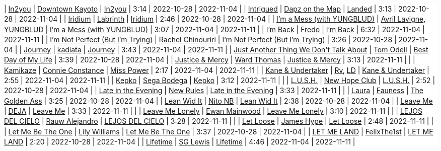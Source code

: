 | [In2you](https://open.spotify.com/track/4y6c69qw9NAWBpTq7bZS0W) | [Downtown Kayoto](https://open.spotify.com/artist/1iq8YeJvyhHB44r0bJj8RR) | [In2you](https://open.spotify.com/album/55WmVdXpFLvKiVh6fLhT1A) | 3:14 | 2022-10-28 | 2022-11-04 |
| [Intrigued](https://open.spotify.com/track/5H3h5O4XD5a7URy5dAkI9z) | [Dapz on the Map](https://open.spotify.com/artist/46V9DXiq81DtN4dYvMgKtu) | [Landed](https://open.spotify.com/album/0MErWCqsJ3QfBOH9KTwl1z) | 3:13 | 2022-10-28 | 2022-11-04 |
| [Iridium](https://open.spotify.com/track/5amRolITZmPuqDQOqJ4aWr) | [Labrinth](https://open.spotify.com/artist/2feDdbD5araYcm6JhFHHw7) | [Iridium](https://open.spotify.com/album/573lYeLYHCPSKBOa0RyDbE) | 2:46 | 2022-10-28 | 2022-11-04 |
| [I’m a Mess \(with YUNGBLUD\)](https://open.spotify.com/track/1yvArCvZLTHiawRdWKSAWj) | [Avril Lavigne](https://open.spotify.com/artist/0p4nmQO2msCgU4IF37Wi3j), [YUNGBLUD](https://open.spotify.com/artist/6Ad91Jof8Niiw0lGLLi3NW) | [I’m a Mess \(with YUNGBLUD\)](https://open.spotify.com/album/7kpLyQOiE4j9bNCZhKvWBr) | 3:07 | 2022-11-04 | 2022-11-11 |
| [I’m Back](https://open.spotify.com/track/1ebJAxhKOxFERhAGs3phuD) | [Fredo](https://open.spotify.com/artist/3rbtPd0NcvhO2AzMfzx90z) | [I’m Back](https://open.spotify.com/album/6Zbdr0vAj2d1BpZu6k06KY) | 6:32 | 2022-11-04 | 2022-11-11 |
| [I’m Not Perfect \(But I’m Trying\)](https://open.spotify.com/track/10LBv5a9JLom1L6a05goUV) | [Rachel Chinouriri](https://open.spotify.com/artist/4wrzxtBZw20ufDstKyTnnP) | [I’m Not Perfect \(But I’m Trying\)](https://open.spotify.com/album/2O8gAp74lbXQ9z74ZK7E3N) | 3:26 | 2022-10-28 | 2022-11-04 |
| [Journey](https://open.spotify.com/track/5kYXFWlfk16YkxF4JJzytv) | [kadiata](https://open.spotify.com/artist/3fRPt5kKn2lETY48z6kigv) | [Journey](https://open.spotify.com/album/0EbLbz4gsR540LasIjMdNA) | 3:43 | 2022-11-04 | 2022-11-11 |
| [Just Another Thing We Don't Talk About](https://open.spotify.com/track/2FjX5cfe8tBV4Qd6ELhUNf) | [Tom Odell](https://open.spotify.com/artist/2txHhyCwHjUEpJjWrEyqyX) | [Best Day of My Life](https://open.spotify.com/album/1uwRGASmRNUTbd4KD3A6bw) | 3:39 | 2022-10-28 | 2022-11-04 |
| [Justice & Mercy](https://open.spotify.com/track/4GOWzOZFTdk5RceBH36ICJ) | [Ward Thomas](https://open.spotify.com/artist/0xBhUB0EfzvchYnaIWkdBw) | [Justice & Mercy](https://open.spotify.com/album/2Hn2edDFVuuyfrAuE2Qe8F) | 3:13 | 2022-11-11 |  |
| [Kamikaze](https://open.spotify.com/track/0JpQfoBOdJ2ftUi7VGj6dx) | [Connie Constance](https://open.spotify.com/artist/4RB2kk5dmocmMiHFBlmOEt) | [Miss Power](https://open.spotify.com/album/37pi6A0dr6Puse1u2xHkdD) | 2:17 | 2022-11-04 | 2022-11-11 |
| [Kane & Undertaker](https://open.spotify.com/track/1EMUDkfMIFFU4kxnpUemy0) | [Rv](https://open.spotify.com/artist/4VylF3B1rKCL5tdOJ8VL8o), [LD](https://open.spotify.com/artist/4eQGLO5ExQniSLvj5NjW6m) | [Kane & Undertaker](https://open.spotify.com/album/53HeiZecznBlsRShxGv3nt) | 2:55 | 2022-11-04 | 2022-11-11 |
| [Kepko](https://open.spotify.com/track/5VChaeq6hagzFFwDsWETyz) | [Sega Bodega](https://open.spotify.com/artist/1ZvF4Sgnre3Rk2CpiNy077) | [Kepko](https://open.spotify.com/album/6FY063UrUu9kj8ixxjSByb) | 3:12 | 2022-11-11 |  |
| [L.U.S.H.](https://open.spotify.com/track/58LjmBGKL3m3rzD6cUAMeq) | [New Hope Club](https://open.spotify.com/artist/2WuKU0SYZOQyY3MmE4vtez) | [L.U.S.H.](https://open.spotify.com/album/6Kubz9wO4yxQbNAuG0Cc6E) | 2:52 | 2022-10-28 | 2022-11-04 |
| [Late in the Evening](https://open.spotify.com/track/3Itz6Ki6IPtLDuKvqSbREv) | [New Rules](https://open.spotify.com/artist/75ois9nn8xMuOgVk2oCN1C) | [Late in the Evening](https://open.spotify.com/album/7ErU9FqlFNDm9neZSk3KlP) | 3:33 | 2022-11-11 |  |
| [Laura](https://open.spotify.com/track/6isiYNVZowQB4jdsF8erhV) | [Fauness](https://open.spotify.com/artist/14nslvWjmuHwa9mEG4gGip) | [The Golden Ass](https://open.spotify.com/album/0mBSoeqW2IBjsLf37Mu5FF) | 3:25 | 2022-10-28 | 2022-11-04 |
| [Lean Wid It](https://open.spotify.com/track/6EuWNyIuFhD3ZH65Yrctdq) | [Nito NB](https://open.spotify.com/artist/68aKxCNCC9CLaAkMXbbaSD) | [Lean Wid It](https://open.spotify.com/album/6JQVHrFbpeK3Fhcr84roH1) | 2:38 | 2022-10-28 | 2022-11-04 |
| [Leave Me](https://open.spotify.com/track/1Lmr4FsoZ030z8smldEknw) | [DEJA](https://open.spotify.com/artist/42VmdS8ipHlJdnjfeT3Hnp) | [Leave Me](https://open.spotify.com/album/3XBVJgGFTViXh3gwqtgI5b) | 3:33 | 2022-11-11 |  |
| [Leave Me Lonely](https://open.spotify.com/track/0SBlzBwcng9PQHfDQRxZKo) | [Ewan Mainwood](https://open.spotify.com/artist/0sYD7tLwt7uBajEg4adh6u) | [Leave Me Lonely](https://open.spotify.com/album/3ZTxQfqKpS4YXjL60wgOxe) | 3:10 | 2022-11-11 |  |
| [LEJOS DEL CIELO](https://open.spotify.com/track/39qtjJ454r2fgyXaenq8Wv) | [Rauw Alejandro](https://open.spotify.com/artist/1mcTU81TzQhprhouKaTkpq) | [LEJOS DEL CIELO](https://open.spotify.com/album/4144E5wmhkJZJX4UR3Hw5M) | 3:28 | 2022-11-11 |  |
| [Let Loose](https://open.spotify.com/track/3D3CePhS94tOhsR6KjzcId) | [James Hype](https://open.spotify.com/artist/43BxCL6t4c73BQnIJtry5v) | [Let Loose](https://open.spotify.com/album/2yBiSj4ghJI4k3Ak7Vlfbv) | 2:48 | 2022-11-11 |  |
| [Let Me Be The One](https://open.spotify.com/track/3x8V3QRBYi2CDZYDEoH74G) | [Lily Williams](https://open.spotify.com/artist/1f2q4venkA2pATVTmWhS6Z) | [Let Me Be The One](https://open.spotify.com/album/7biN9Lam2gbmUND7Tn9qPj) | 3:37 | 2022-10-28 | 2022-11-04 |
| [LET ME LAND](https://open.spotify.com/track/4rlsHyHdjlGbKG7khog4GH) | [FelixThe1st](https://open.spotify.com/artist/0E9Cff6GTVY5SoIYxvy5Zg) | [LET ME LAND](https://open.spotify.com/album/3e7ZSlB5VGPPt9TgqSrgSU) | 2:20 | 2022-10-28 | 2022-11-04 |
| [Lifetime](https://open.spotify.com/track/4bmRJGOIegqYIBQrOga05Q) | [SG Lewis](https://open.spotify.com/artist/0GG2cWaonE4JPrjcCCQ1EG) | [Lifetime](https://open.spotify.com/album/6VBb4fvOomicHpUsSoi5fR) | 4:46 | 2022-11-04 | 2022-11-11 |